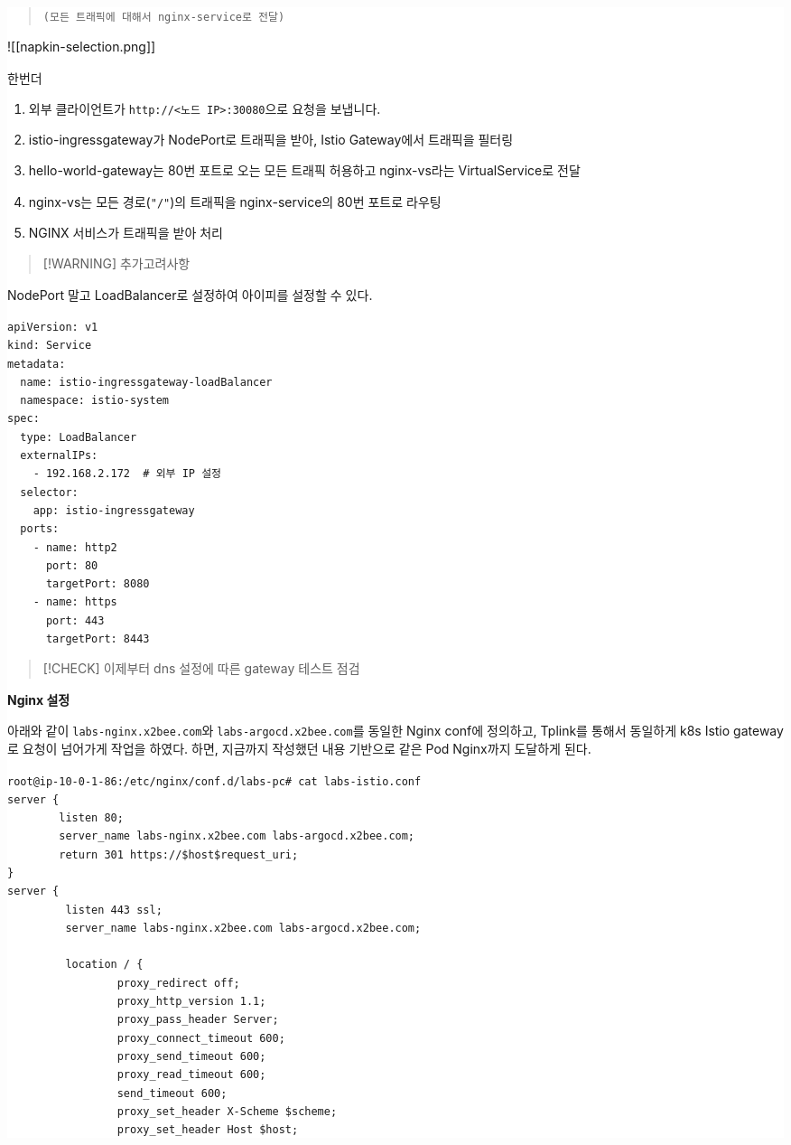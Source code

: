 >     (모든 트래픽에 대해서 nginx-service로 전달)


![[napkin-selection.png]]

한번더

1) 외부 클라이언트가 `http://<노드 IP>:30080`으로 요청을 보냅니다.

2) istio-ingressgateway가 NodePort로 트래픽을 받아, Istio Gateway에서 트래픽을 필터링

3) hello-world-gateway는 80번 포트로 오는 모든 트래픽 허용하고 nginx-vs라는 VirtualService로 전달

4) nginx-vs는 모든 경로(`"/"`)의 트래픽을 nginx-service의 80번 포트로 라우팅

5) NGINX 서비스가 트래픽을 받아 처리

> [!WARNING] 추가고려사항

NodePort 말고 LoadBalancer로 설정하여 아이피를 설정할 수 있다.

```
apiVersion: v1
kind: Service
metadata:
  name: istio-ingressgateway-loadBalancer
  namespace: istio-system
spec:
  type: LoadBalancer
  externalIPs:
    - 192.168.2.172  # 외부 IP 설정
  selector:
    app: istio-ingressgateway
  ports:
    - name: http2
      port: 80
      targetPort: 8080
    - name: https
      port: 443
      targetPort: 8443
```

> [!CHECK] 이제부터 dns 설정에 따른 gateway 테스트 점검

**Nginx 설정**

아래와 같이 `labs-nginx.x2bee.com`와 `labs-argocd.x2bee.com`를 동일한 Nginx conf에 정의하고,
Tplink를 통해서 동일하게 k8s Istio gateway로 요청이 넘어가게 작업을 하였다.
하면, 지금까지 작성했던 내용 기반으로 같은 Pod Nginx까지 도달하게 된다.
```
root@ip-10-0-1-86:/etc/nginx/conf.d/labs-pc# cat labs-istio.conf
server {
        listen 80;
        server_name labs-nginx.x2bee.com labs-argocd.x2bee.com;
        return 301 https://$host$request_uri;
}
server {
         listen 443 ssl;
         server_name labs-nginx.x2bee.com labs-argocd.x2bee.com;

         location / {
                 proxy_redirect off;
                 proxy_http_version 1.1;
                 proxy_pass_header Server;
                 proxy_connect_timeout 600;
                 proxy_send_timeout 600;
                 proxy_read_timeout 600;
                 send_timeout 600;
                 proxy_set_header X-Scheme $scheme;
                 proxy_set_header Host $host;
```